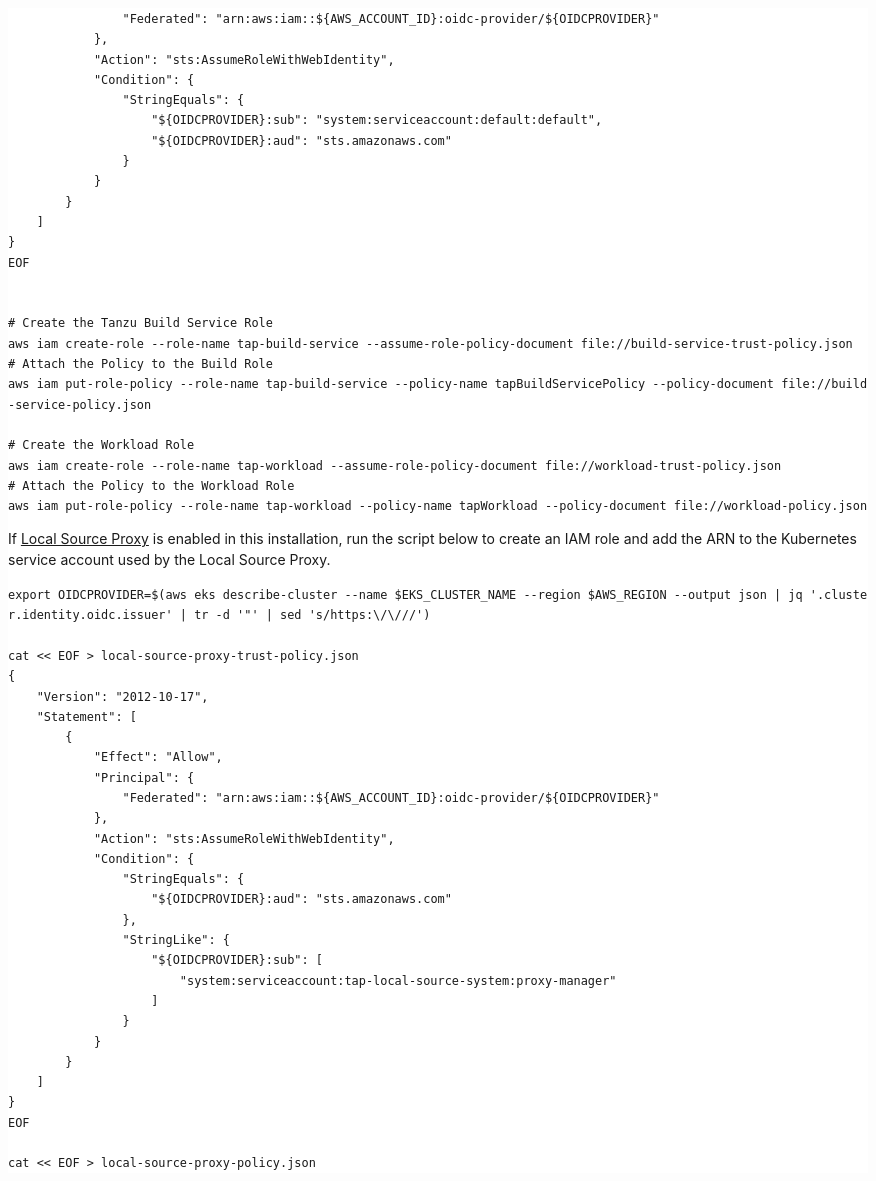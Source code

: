 ```console
                "Federated": "arn:aws:iam::${AWS_ACCOUNT_ID}:oidc-provider/${OIDCPROVIDER}"
            },
            "Action": "sts:AssumeRoleWithWebIdentity",
            "Condition": {
                "StringEquals": {
                    "${OIDCPROVIDER}:sub": "system:serviceaccount:default:default",
                    "${OIDCPROVIDER}:aud": "sts.amazonaws.com"
                }
            }
        }
    ]
}
EOF


# Create the Tanzu Build Service Role
aws iam create-role --role-name tap-build-service --assume-role-policy-document file://build-service-trust-policy.json
# Attach the Policy to the Build Role
aws iam put-role-policy --role-name tap-build-service --policy-name tapBuildServicePolicy --policy-document file://build-service-policy.json

# Create the Workload Role
aws iam create-role --role-name tap-workload --assume-role-policy-document file://workload-trust-policy.json
# Attach the Policy to the Workload Role
aws iam put-role-policy --role-name tap-workload --policy-name tapWorkload --policy-document file://workload-policy.json
```

If [Local Source Proxy](../local-source-proxy/about.hbs.md) is enabled in this installation, run the script below to create
an IAM role and add the ARN to the Kubernetes service account used by the Local Source Proxy.

```console
export OIDCPROVIDER=$(aws eks describe-cluster --name $EKS_CLUSTER_NAME --region $AWS_REGION --output json | jq '.cluster.identity.oidc.issuer' | tr -d '"' | sed 's/https:\/\///')

cat << EOF > local-source-proxy-trust-policy.json
{
    "Version": "2012-10-17",
    "Statement": [
        {
            "Effect": "Allow",
            "Principal": {
                "Federated": "arn:aws:iam::${AWS_ACCOUNT_ID}:oidc-provider/${OIDCPROVIDER}"
            },
            "Action": "sts:AssumeRoleWithWebIdentity",
            "Condition": {
                "StringEquals": {
                    "${OIDCPROVIDER}:aud": "sts.amazonaws.com"
                },
                "StringLike": {
                    "${OIDCPROVIDER}:sub": [
                        "system:serviceaccount:tap-local-source-system:proxy-manager"
                    ]
                }
            }
        }
    ]
}
EOF

cat << EOF > local-source-proxy-policy.json
```